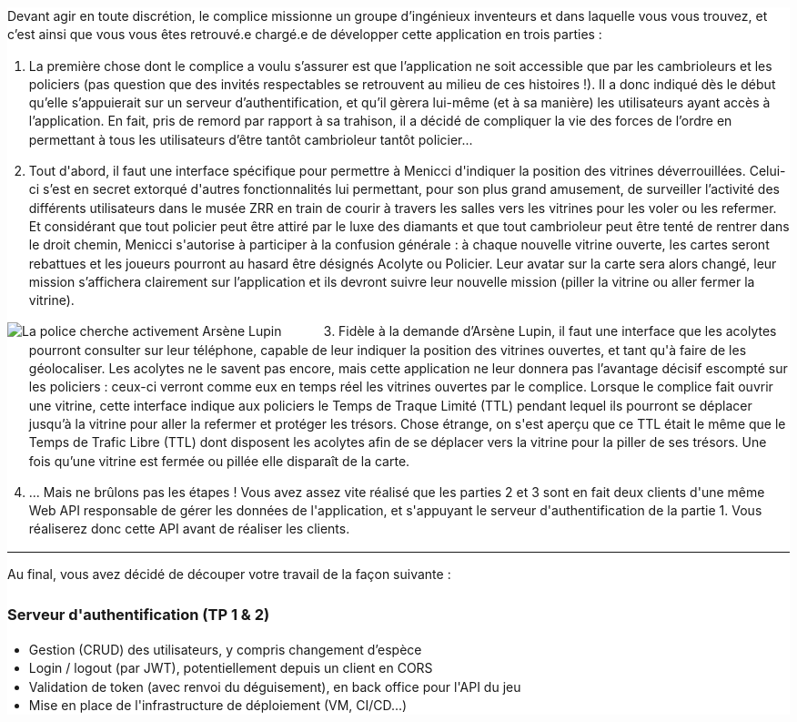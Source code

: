 Devant agir en toute discrétion, le complice missionne un groupe d’ingénieux inventeurs et dans
laquelle vous vous trouvez, et c’est ainsi que vous vous êtes retrouvé.e chargé.e de développer cette
application en trois parties :

1. La première chose dont le complice a voulu s’assurer est que l’application ne soit accessible
que par les cambrioleurs et les policiers (pas question que des invités respectables se
retrouvent au milieu de ces histoires !). Il a donc indiqué dès le début qu’elle s’appuierait sur
un serveur d’authentification, et qu’il gèrera lui-même (et à sa manière) les utilisateurs ayant accès à
l’application. En fait, pris de remord par rapport à sa trahison, il a décidé de compliquer la vie des forces de l’ordre en permettant à tous les utilisateurs d’être tantôt cambrioleur tantôt policier...

2. Tout d'abord, il faut une interface spécifique pour permettre à Menicci d'indiquer la position des vitrines déverrouillées. 
Celui-ci s’est en secret extorqué d'autres fonctionnalités lui permettant, pour son plus grand amusement, de surveiller l’activité des différents utilisateurs dans le musée ZRR en train de courir à travers les salles vers les vitrines pour les voler ou les refermer.
Et considérant que tout policier peut être attiré par le luxe des diamants et que tout cambrioleur peut être tenté de rentrer dans le droit chemin, Menicci s'autorise à participer à la confusion générale : à chaque nouvelle vitrine ouverte, les cartes seront rebattues et les joueurs pourront au hasard être désignés Acolyte ou Policier. Leur avatar sur la carte sera alors changé, leur mission s’affichera clairement sur l’application et ils devront suivre leur nouvelle mission (piller la vitrine ou aller fermer la vitrine).

<img alt="La police cherche activement Arsène Lupin" src="img/policier.jpg" style="width: 40%; float:left; padding-right: 20px;">

3. Fidèle à la demande d’Arsène Lupin, il faut une interface que les acolytes pourront consulter sur leur téléphone, capable de leur indiquer la position des vitrines ouvertes, et tant qu'à faire de les géolocaliser. 
Les acolytes ne le savent pas encore, mais cette application ne leur donnera pas l’avantage décisif escompté sur les policiers : ceux-ci verront comme eux en temps réel les vitrines ouvertes par le complice. 
Lorsque le complice fait ouvrir une vitrine, cette interface indique aux policiers le Temps de Traque Limité (TTL) pendant lequel ils pourront se déplacer jusqu’à la vitrine pour aller la refermer et protéger les trésors. Chose étrange, on s'est aperçu que ce
TTL était le même que le Temps de Trafic Libre (TTL) dont disposent les acolytes afin de se déplacer vers la vitrine pour la piller de ses trésors. Une fois qu’une vitrine est fermée ou pillée elle disparaît de la carte.

4. ... Mais ne brûlons pas les étapes ! Vous avez assez vite réalisé que les parties 2 et 3 sont en fait deux clients d'une même Web API responsable de gérer les données de l'application, et s'appuyant le serveur d'authentification de la partie 1. Vous réaliserez donc cette API avant de réaliser les clients.

------

Au final, vous avez décidé de découper votre travail de la façon suivante :

### Serveur d'authentification (TP 1 & 2)

- Gestion (CRUD) des utilisateurs, y compris changement d’espèce
- Login / logout (par JWT), potentiellement depuis un client en CORS
- Validation de token (avec renvoi du déguisement), en back office pour l'API du jeu
- Mise en place de l'infrastructure de déploiement (VM, CI/CD...)
